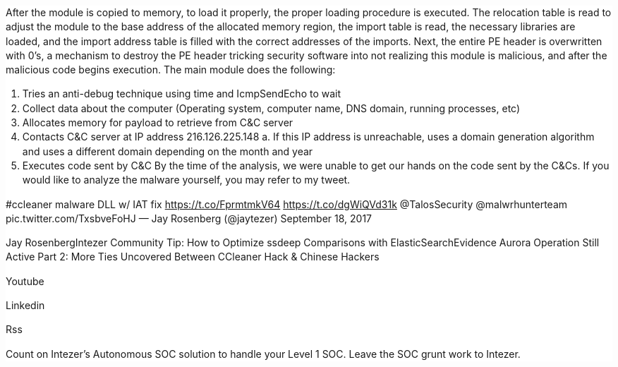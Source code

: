 After the module is copied to memory, to load it properly, the proper loading procedure is executed. The relocation table is read to adjust the module to the base address of the allocated memory region, the import table is read, the necessary libraries are loaded, and the import address table is filled with the correct addresses of the imports. Next, the entire PE header is overwritten with 0’s, a mechanism to destroy the PE header tricking security software into not realizing this module is malicious, and after the malicious code begins execution.
The main module does the following:
1. Tries an anti-debug technique using time and IcmpSendEcho to wait
2. Collect data about the computer (Operating system, computer name, DNS domain, running processes, etc)
3. Allocates memory for payload to retrieve from C&C server
4. Contacts C&C server at IP address 216.126.225.148
a. If this IP address is unreachable, uses a domain generation algorithm and uses a different domain depending on the month and year
5. Executes code sent by C&C
By the time of the analysis, we were unable to get our hands on the code sent by the C&Cs.
If you would like to analyze the malware yourself, you may refer to my tweet.

#ccleaner malware DLL w/ IAT fix https://t.co/FprmtmkV64 https://t.co/dgWiQVd31k @TalosSecurity @malwrhunterteam pic.twitter.com/TxsbveFoHJ
— Jay Rosenberg (@jaytezer) September 18, 2017

 Jay RosenbergIntezer Community Tip: How to Optimize ssdeep Comparisons with ElasticSearchEvidence Aurora Operation Still Active Part 2: More Ties Uncovered Between CCleaner Hack & Chinese Hackers














 




 


Youtube
 



Linkedin
 




 



Rss
 








 Count on Intezer’s Autonomous SOC solution to handle your Level 1 SOC. Leave the SOC grunt work to Intezer. 
